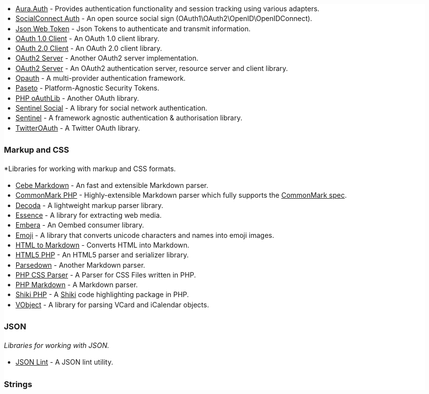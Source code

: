 - [Aura.Auth](https://github.com/auraphp/Aura.Auth) - Provides authentication functionality and session tracking using various adapters.
- [SocialConnect Auth](https://github.com/socialConnect/auth) - An open source social sign (OAuth1\OAuth2\OpenID\OpenIDConnect).
- [Json Web Token](https://github.com/lcobucci/jwt) - Json Tokens to authenticate and transmit information.
- [OAuth 1.0 Client](https://github.com/thephpleague/oauth1-client) - An OAuth 1.0 client library.
- [OAuth 2.0 Client](https://github.com/thephpleague/oauth2-client) - An OAuth 2.0 client library.
- [OAuth2 Server](https://bshaffer.github.io/oauth2-server-php-docs/) - Another OAuth2 server implementation.
- [OAuth2 Server](https://oauth2.thephpleague.com/) - An OAuth2 authentication server, resource server and client library.
- [Opauth](https://github.com/opauth/opauth) - A multi-provider authentication framework.
- [Paseto](https://github.com/paragonie/paseto) - Platform-Agnostic Security Tokens.
- [PHP oAuthLib](https://github.com/Lusitanian/PHPoAuthLib) - Another OAuth library.
- [Sentinel Social](https://cartalyst.com/manual/sentinel-social/2.0) - A library for social network authentication.
- [Sentinel](https://cartalyst.com/manual/sentinel/2.0) - A framework agnostic authentication & authorisation library.
- [TwitterOAuth](https://github.com/abraham/twitteroauth) - A Twitter OAuth library.

### Markup and CSS

\*Libraries for working with markup and CSS formats.

- [Cebe Markdown](https://github.com/cebe/markdown) - An fast and extensible Markdown parser.
- [CommonMark PHP](https://github.com/thephpleague/commonmark) - Highly-extensible Markdown parser which fully supports the [CommonMark spec](https://spec.commonmark.org/).
- [Decoda](https://github.com/milesj/decoda) - A lightweight markup parser library.
- [Essence](https://github.com/essence/essence) - A library for extracting web media.
- [Embera](https://github.com/mpratt/Embera) - An Oembed consumer library.
- [Emoji](https://github.com/heyupdate/Emoji) - A library that converts unicode characters and names into emoji images.
- [HTML to Markdown](https://github.com/thephpleague/html-to-markdown) - Converts HTML into Markdown.
- [HTML5 PHP](https://github.com/Masterminds/html5-php) - An HTML5 parser and serializer library.
- [Parsedown](https://github.com/erusev/parsedown) - Another Markdown parser.
- [PHP CSS Parser](https://github.com/sabberworm/PHP-CSS-Parser) - A Parser for CSS Files written in PHP.
- [PHP Markdown](https://github.com/michelf/php-markdown) - A Markdown parser.
- [Shiki PHP](https://github.com/spatie/shiki-php) - A [Shiki](https://github.com/shikijs/shiki) code highlighting package in PHP.
- [VObject](https://github.com/sabre-io/vobject) - A library for parsing VCard and iCalendar objects.

### JSON

_Libraries for working with JSON._

- [JSON Lint](https://github.com/Seldaek/jsonlint) - A JSON lint utility.

### Strings
